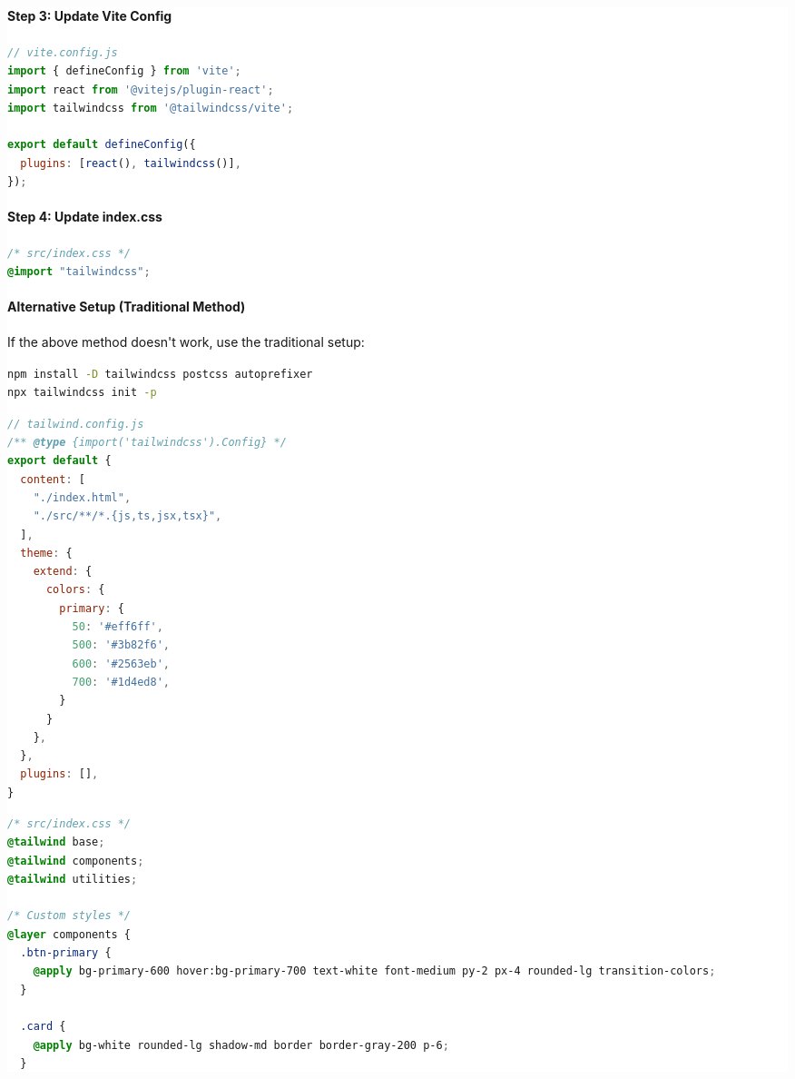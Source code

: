 #### Step 3: Update Vite Config
```javascript
// vite.config.js
import { defineConfig } from 'vite';
import react from '@vitejs/plugin-react';
import tailwindcss from '@tailwindcss/vite';

export default defineConfig({
  plugins: [react(), tailwindcss()],
});
```

#### Step 4: Update index.css
```css
/* src/index.css */
@import "tailwindcss";
```

#### Alternative Setup (Traditional Method)
If the above method doesn't work, use the traditional setup:

```bash
npm install -D tailwindcss postcss autoprefixer
npx tailwindcss init -p
```

```javascript
// tailwind.config.js
/** @type {import('tailwindcss').Config} */
export default {
  content: [
    "./index.html",
    "./src/**/*.{js,ts,jsx,tsx}",
  ],
  theme: {
    extend: {
      colors: {
        primary: {
          50: '#eff6ff',
          500: '#3b82f6',
          600: '#2563eb',
          700: '#1d4ed8',
        }
      }
    },
  },
  plugins: [],
}
```

```css
/* src/index.css */
@tailwind base;
@tailwind components;
@tailwind utilities;

/* Custom styles */
@layer components {
  .btn-primary {
    @apply bg-primary-600 hover:bg-primary-700 text-white font-medium py-2 px-4 rounded-lg transition-colors;
  }
  
  .card {
    @apply bg-white rounded-lg shadow-md border border-gray-200 p-6;
  }
```